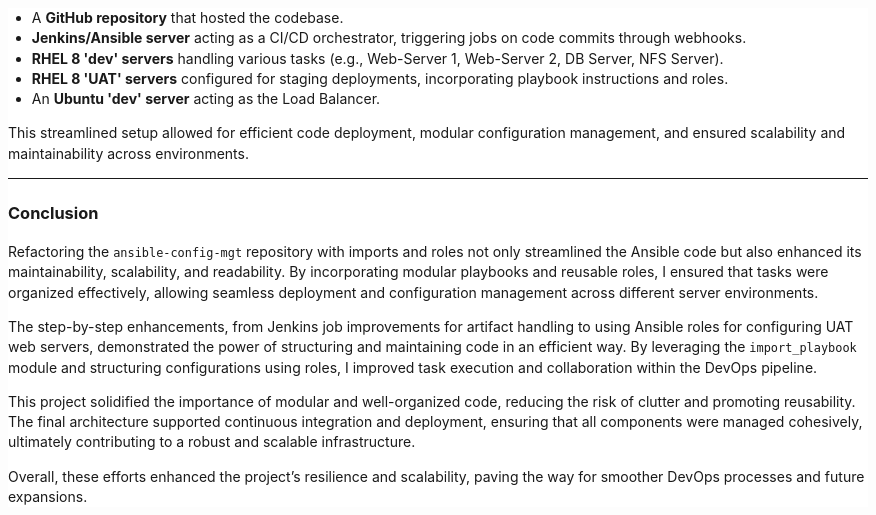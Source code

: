 - A **GitHub repository** that hosted the codebase.
- **Jenkins/Ansible server** acting as a CI/CD orchestrator, triggering jobs on code commits through webhooks.
- **RHEL 8 'dev' servers** handling various tasks (e.g., Web-Server 1, Web-Server 2, DB Server, NFS Server).
- **RHEL 8 'UAT' servers** configured for staging deployments, incorporating playbook instructions and roles.
- An **Ubuntu 'dev' server** acting as the Load Balancer.

This streamlined setup allowed for efficient code deployment, modular configuration management, and ensured scalability and maintainability across environments.

---

### Conclusion

Refactoring the `ansible-config-mgt` repository with imports and roles not only streamlined the Ansible code but also enhanced its maintainability, scalability, and readability. By incorporating modular playbooks and reusable roles, I ensured that tasks were organized effectively, allowing seamless deployment and configuration management across different server environments.

The step-by-step enhancements, from Jenkins job improvements for artifact handling to using Ansible roles for configuring UAT web servers, demonstrated the power of structuring and maintaining code in an efficient way. By leveraging the `import_playbook` module and structuring configurations using roles, I improved task execution and collaboration within the DevOps pipeline.

This project solidified the importance of modular and well-organized code, reducing the risk of clutter and promoting reusability. The final architecture supported continuous integration and deployment, ensuring that all components were managed cohesively, ultimately contributing to a robust and scalable infrastructure.

Overall, these efforts enhanced the project’s resilience and scalability, paving the way for smoother DevOps processes and future expansions.










